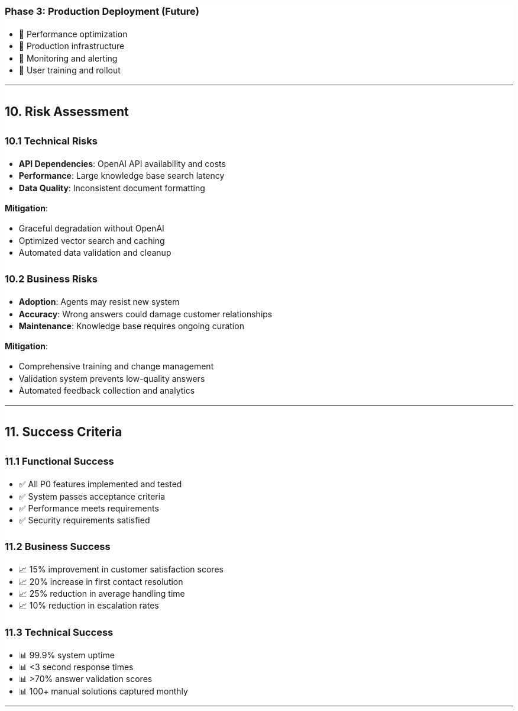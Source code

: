 ### Phase 3: Production Deployment (Future)
- 🔄 Performance optimization
- 🔄 Production infrastructure
- 🔄 Monitoring and alerting
- 🔄 User training and rollout

---

## 10. Risk Assessment

### 10.1 Technical Risks
- **API Dependencies**: OpenAI API availability and costs
- **Performance**: Large knowledge base search latency
- **Data Quality**: Inconsistent document formatting

**Mitigation**:
- Graceful degradation without OpenAI
- Optimized vector search and caching
- Automated data validation and cleanup

### 10.2 Business Risks
- **Adoption**: Agents may resist new system
- **Accuracy**: Wrong answers could damage customer relationships
- **Maintenance**: Knowledge base requires ongoing curation

**Mitigation**:
- Comprehensive training and change management
- Validation system prevents low-quality answers
- Automated feedback collection and analytics

---

## 11. Success Criteria

### 11.1 Functional Success
- ✅ All P0 features implemented and tested
- ✅ System passes acceptance criteria
- ✅ Performance meets requirements
- ✅ Security requirements satisfied

### 11.2 Business Success
- 📈 15% improvement in customer satisfaction scores
- 📈 20% increase in first contact resolution
- 📈 25% reduction in average handling time
- 📈 10% reduction in escalation rates

### 11.3 Technical Success
- 📊 99.9% system uptime
- 📊 <3 second response times
- 📊 >70% answer validation scores
- 📊 100+ manual solutions captured monthly

---